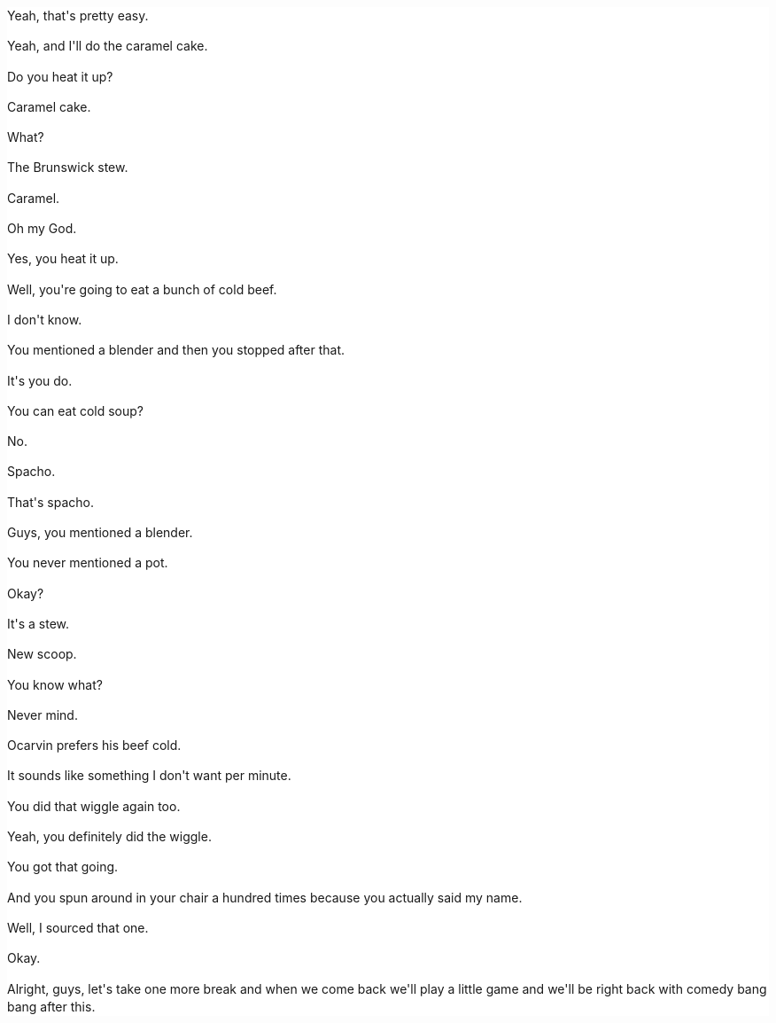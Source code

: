 Yeah, that's pretty easy.

Yeah, and I'll do the caramel cake.

Do you heat it up?

Caramel cake.

What?

The Brunswick stew.

Caramel.

Oh my God.

Yes, you heat it up.

Well, you're going to eat a bunch of cold beef.

I don't know.

You mentioned a blender and then you stopped after that.

It's you do.

You can eat cold soup?

No.

Spacho.

That's spacho.

Guys, you mentioned a blender.

You never mentioned a pot.

Okay?

It's a stew.

New scoop.

You know what?

Never mind.

Ocarvin prefers his beef cold.

It sounds like something I don't want per minute.

You did that wiggle again too.

Yeah, you definitely did the wiggle.

You got that going.

And you spun around in your chair a hundred times because you actually said my name.

Well, I sourced that one.

Okay.

Alright, guys, let's take one more break and when we come back we'll play a little game and we'll be right back with comedy bang bang after this.
